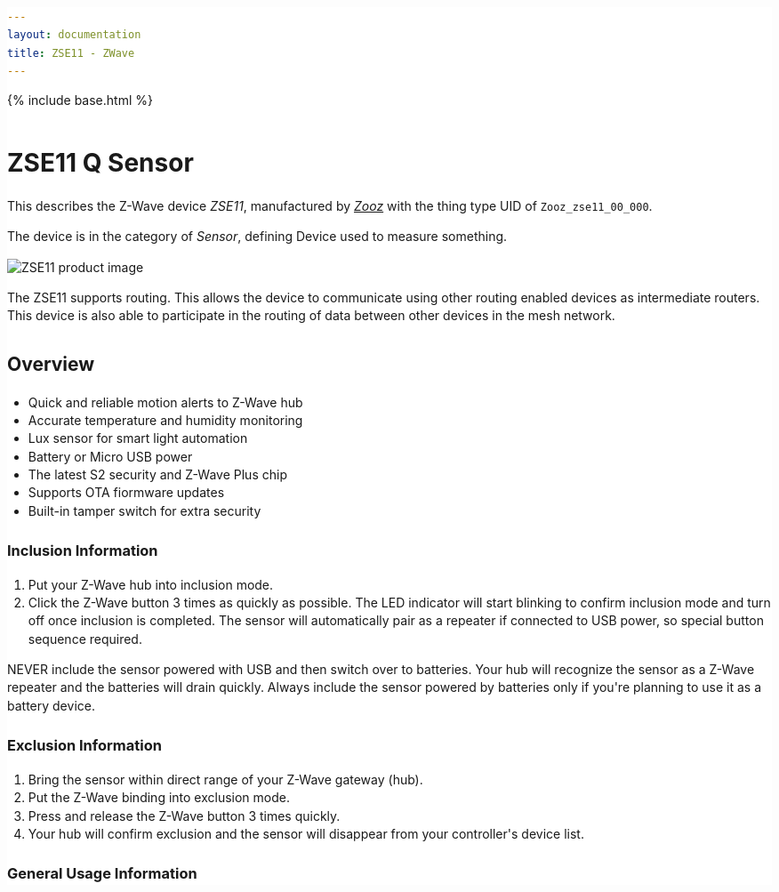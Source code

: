 ```yaml
---
layout: documentation
title: ZSE11 - ZWave
---
```


{% include base.html %}

# ZSE11 Q Sensor
This describes the Z-Wave device *ZSE11*, manufactured by *[Zooz](http://www.getzooz.com/)* with the thing type UID of ```Zooz_zse11_00_000```.

The device is in the category of *Sensor*, defining Device used to measure something.

![ZSE11 product image](https://opensmarthouse.org/assets/zwave/attachments/1279/zooz-z-wave-plus-4-in-1-sensor-zse40-ver2.jpg)


The ZSE11 supports routing. This allows the device to communicate using other routing enabled devices as intermediate routers.  This device is also able to participate in the routing of data between other devices in the mesh network.

## Overview

  * Quick and reliable motion alerts to Z-Wave hub
  * Accurate temperature and humidity monitoring
  * Lux sensor for smart light automation
  * Battery or Micro USB power
  * The latest S2 security and Z-Wave Plus chip
  * Supports OTA fiormware updates
  * Built-in tamper switch for extra security

### Inclusion Information

  1. Put your Z-Wave hub into inclusion mode.
  2. Click the Z-Wave button 3 times as quickly as possible. The LED indicator will start blinking to confirm inclusion mode and turn off once inclusion is completed. The sensor will automatically pair as a repeater if connected to USB power, so special button sequence required.

NEVER include the sensor powered with USB and then switch over to batteries. Your hub will recognize the sensor as a Z-Wave repeater and the batteries will drain quickly. Always include the sensor powered by batteries only if you're planning to use it as a battery device.

### Exclusion Information

  1. Bring the sensor within direct range of your Z-Wave gateway (hub).
  2. Put the Z-Wave binding into exclusion mode.
  3. Press and release the Z-Wave button 3 times quickly.
  4. Your hub will confirm exclusion and the sensor will disappear from your controller's device list.

### General Usage Information

